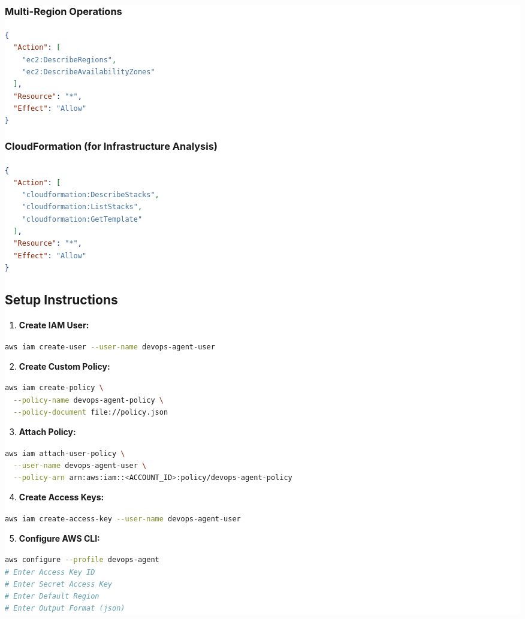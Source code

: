 ### Multi-Region Operations
```json
{
  "Action": [
    "ec2:DescribeRegions",
    "ec2:DescribeAvailabilityZones"
  ],
  "Resource": "*",
  "Effect": "Allow"
}
```

### CloudFormation (for Infrastructure Analysis)
```json
{
  "Action": [
    "cloudformation:DescribeStacks",
    "cloudformation:ListStacks",
    "cloudformation:GetTemplate"
  ],
  "Resource": "*",
  "Effect": "Allow"
}
```

## Setup Instructions

1. **Create IAM User:**
```bash
aws iam create-user --user-name devops-agent-user
```

2. **Create Custom Policy:**
```bash
aws iam create-policy \
  --policy-name devops-agent-policy \
  --policy-document file://policy.json
```

3. **Attach Policy:**
```bash
aws iam attach-user-policy \
  --user-name devops-agent-user \
  --policy-arn arn:aws:iam::<ACCOUNT_ID>:policy/devops-agent-policy
```

4. **Create Access Keys:**
```bash
aws iam create-access-key --user-name devops-agent-user
```

5. **Configure AWS CLI:**
```bash
aws configure --profile devops-agent
# Enter Access Key ID
# Enter Secret Access Key
# Enter Default Region
# Enter Output Format (json)
```
